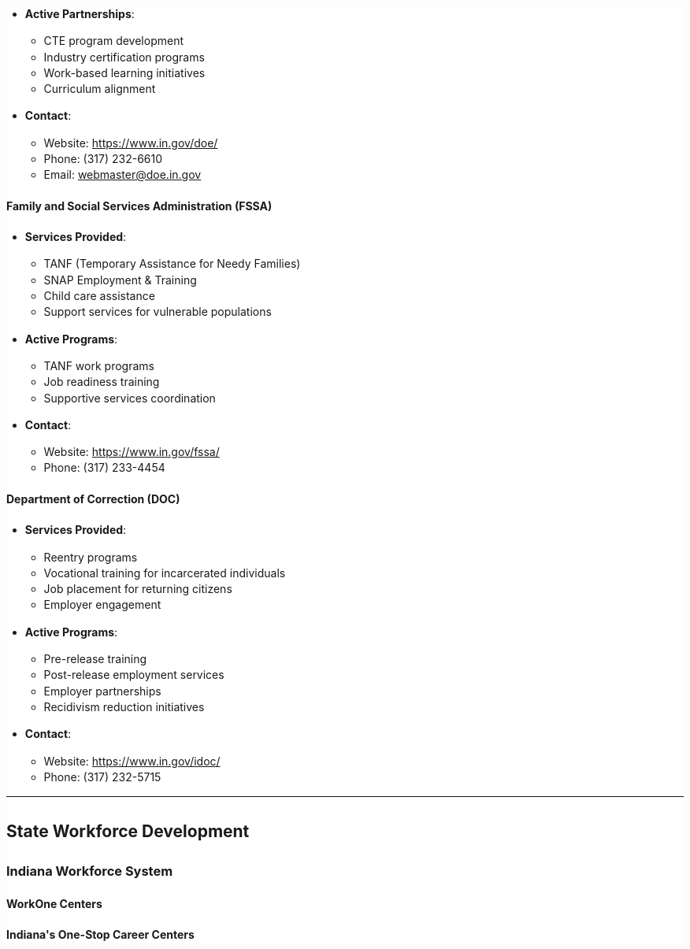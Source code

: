 - **Active Partnerships**:
  - CTE program development
  - Industry certification programs
  - Work-based learning initiatives
  - Curriculum alignment

- **Contact**:
  - Website: https://www.in.gov/doe/
  - Phone: (317) 232-6610
  - Email: webmaster@doe.in.gov

#### **Family and Social Services Administration (FSSA)**
- **Services Provided**:
  - TANF (Temporary Assistance for Needy Families)
  - SNAP Employment & Training
  - Child care assistance
  - Support services for vulnerable populations

- **Active Programs**:
  - TANF work programs
  - Job readiness training
  - Supportive services coordination

- **Contact**:
  - Website: https://www.in.gov/fssa/
  - Phone: (317) 233-4454

#### **Department of Correction (DOC)**
- **Services Provided**:
  - Reentry programs
  - Vocational training for incarcerated individuals
  - Job placement for returning citizens
  - Employer engagement

- **Active Programs**:
  - Pre-release training
  - Post-release employment services
  - Employer partnerships
  - Recidivism reduction initiatives

- **Contact**:
  - Website: https://www.in.gov/idoc/
  - Phone: (317) 232-5715

---

## State Workforce Development

### Indiana Workforce System

#### **WorkOne Centers**
**Indiana's One-Stop Career Centers**
